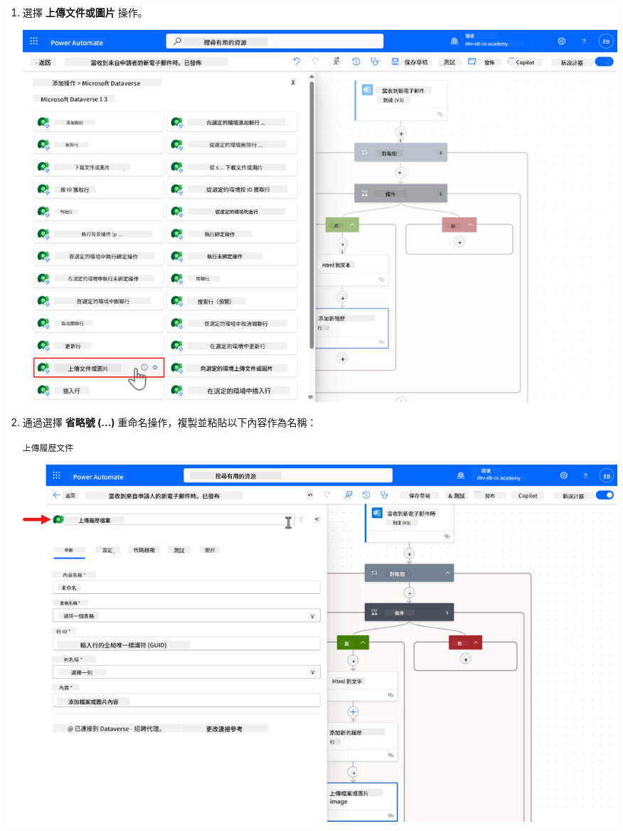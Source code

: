 1. 選擇 **上傳文件或圖片** 操作。

   ![添加上傳文件或圖片操作](../../../../../translated_images/3.1_29_AddUploadAFileOrAnImage.e40ab21b735e37bd1fdb5020b7433d1a2f01d6e387bc43a437e970c6e20ee779.hk.png)

1. 通過選擇 **省略號 (...)** 重命名操作，複製並粘貼以下內容作為名稱：

   ```text
   上傳履歷文件
   ```

   ![重命名操作](../../../../../translated_images/3.1_30_RenameAction.c316fdf225f88e5c3ee26649e672472829c3372c804b544a1372b0455937c204.hk.png)
